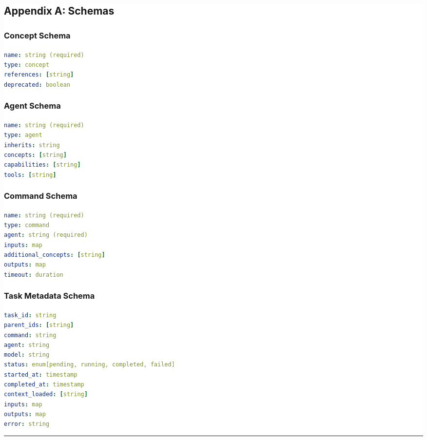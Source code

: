 ## Appendix A: Schemas

### Concept Schema

```yaml
name: string (required)
type: concept
references: [string]
deprecated: boolean
```

### Agent Schema

```yaml
name: string (required)
type: agent
inherits: string
concepts: [string]
capabilities: [string]
tools: [string]
```

### Command Schema

```yaml
name: string (required)
type: command
agent: string (required)
inputs: map
additional_concepts: [string]
outputs: map
timeout: duration
```

### Task Metadata Schema

```yaml
task_id: string
parent_ids: [string]
command: string
agent: string
model: string
status: enum[pending, running, completed, failed]
started_at: timestamp
completed_at: timestamp
context_loaded: [string]
inputs: map
outputs: map
error: string
```

---
